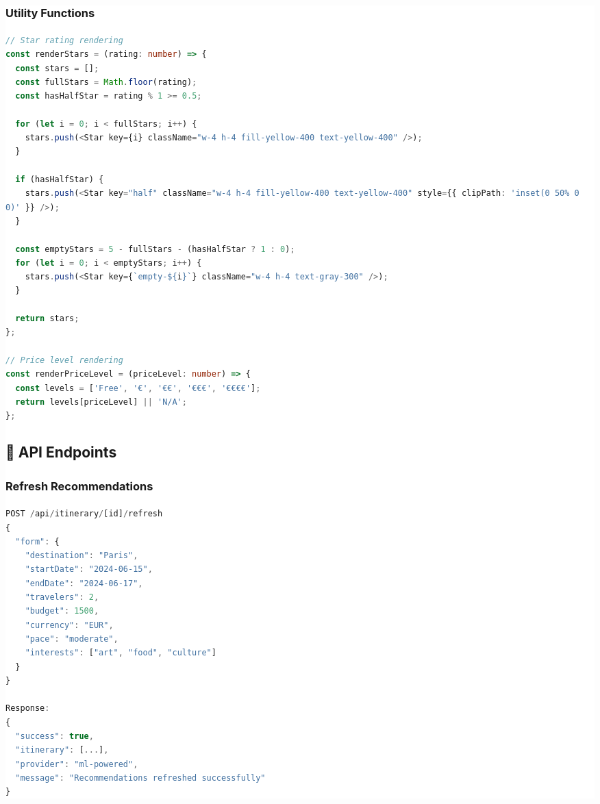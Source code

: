 ### Utility Functions
```typescript
// Star rating rendering
const renderStars = (rating: number) => {
  const stars = [];
  const fullStars = Math.floor(rating);
  const hasHalfStar = rating % 1 >= 0.5;
  
  for (let i = 0; i < fullStars; i++) {
    stars.push(<Star key={i} className="w-4 h-4 fill-yellow-400 text-yellow-400" />);
  }
  
  if (hasHalfStar) {
    stars.push(<Star key="half" className="w-4 h-4 fill-yellow-400 text-yellow-400" style={{ clipPath: 'inset(0 50% 0 0)' }} />);
  }
  
  const emptyStars = 5 - fullStars - (hasHalfStar ? 1 : 0);
  for (let i = 0; i < emptyStars; i++) {
    stars.push(<Star key={`empty-${i}`} className="w-4 h-4 text-gray-300" />);
  }
  
  return stars;
};

// Price level rendering
const renderPriceLevel = (priceLevel: number) => {
  const levels = ['Free', '€', '€€', '€€€', '€€€€'];
  return levels[priceLevel] || 'N/A';
};
```

## 🚀 API Endpoints

### Refresh Recommendations
```typescript
POST /api/itinerary/[id]/refresh
{
  "form": {
    "destination": "Paris",
    "startDate": "2024-06-15",
    "endDate": "2024-06-17",
    "travelers": 2,
    "budget": 1500,
    "currency": "EUR",
    "pace": "moderate",
    "interests": ["art", "food", "culture"]
  }
}

Response:
{
  "success": true,
  "itinerary": [...],
  "provider": "ml-powered",
  "message": "Recommendations refreshed successfully"
}
```
